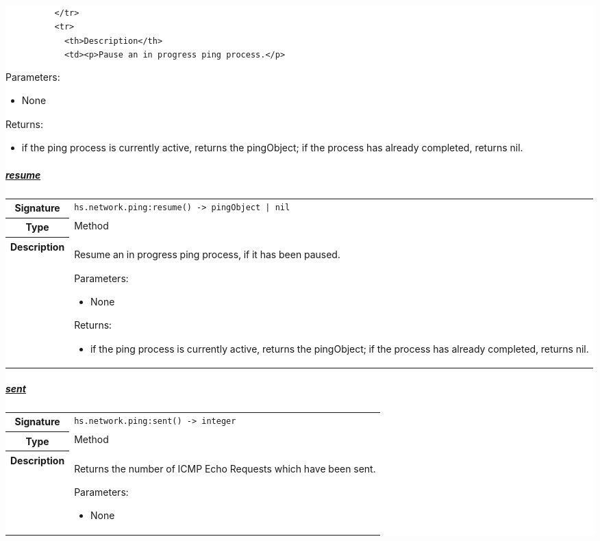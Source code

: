               </tr>
              <tr>
                <th>Description</th>
                <td><p>Pause an in progress ping process.</p>
<p>Parameters:</p>
<ul>
<li>None</li>
</ul>
<p>Returns:</p>
<ul>
<li>if the ping process is currently active, returns the pingObject; if the process has already completed, returns nil.</li>
</ul>
</td>
              </tr>
            </table>
          </section>
          <section id="resume">
            <a name="//apple_ref/cpp/Method/resume" class="dashAnchor"></a>
            <h5><a href="#resume">resume</a></h5>
            <table>
              <tr>
                <th>Signature</th>
                <td><code>hs.network.ping:resume() -&gt; pingObject | nil</code></td>
              </tr>
              <tr>
                <th>Type</th>
                <td>Method</td>
              </tr>
              <tr>
                <th>Description</th>
                <td><p>Resume an in progress ping process, if it has been paused.</p>
<p>Parameters:</p>
<ul>
<li>None</li>
</ul>
<p>Returns:</p>
<ul>
<li>if the ping process is currently active, returns the pingObject; if the process has already completed, returns nil.</li>
</ul>
</td>
              </tr>
            </table>
          </section>
          <section id="sent">
            <a name="//apple_ref/cpp/Method/sent" class="dashAnchor"></a>
            <h5><a href="#sent">sent</a></h5>
            <table>
              <tr>
                <th>Signature</th>
                <td><code>hs.network.ping:sent() -&gt; integer</code></td>
              </tr>
              <tr>
                <th>Type</th>
                <td>Method</td>
              </tr>
              <tr>
                <th>Description</th>
                <td><p>Returns the number of ICMP Echo Requests which have been sent.</p>
<p>Parameters:</p>
<ul>
<li>None</li>
</ul>